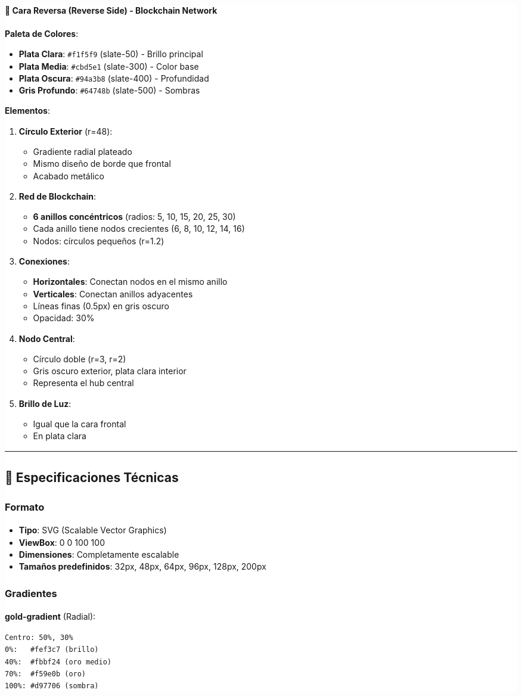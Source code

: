 #### 🔗 **Cara Reversa (Reverse Side)** - Blockchain Network

**Paleta de Colores**:
- **Plata Clara**: `#f1f5f9` (slate-50) - Brillo principal
- **Plata Media**: `#cbd5e1` (slate-300) - Color base
- **Plata Oscura**: `#94a3b8` (slate-400) - Profundidad
- **Gris Profundo**: `#64748b` (slate-500) - Sombras

**Elementos**:
1. **Círculo Exterior** (r=48):
   - Gradiente radial plateado
   - Mismo diseño de borde que frontal
   - Acabado metálico

2. **Red de Blockchain**:
   - **6 anillos concéntricos** (radios: 5, 10, 15, 20, 25, 30)
   - Cada anillo tiene nodos crecientes (6, 8, 10, 12, 14, 16)
   - Nodos: círculos pequeños (r=1.2)

3. **Conexiones**:
   - **Horizontales**: Conectan nodos en el mismo anillo
   - **Verticales**: Conectan anillos adyacentes
   - Líneas finas (0.5px) en gris oscuro
   - Opacidad: 30%

4. **Nodo Central**:
   - Círculo doble (r=3, r=2)
   - Gris oscuro exterior, plata clara interior
   - Representa el hub central

5. **Brillo de Luz**:
   - Igual que la cara frontal
   - En plata clara

---

## 📐 Especificaciones Técnicas

### Formato

- **Tipo**: SVG (Scalable Vector Graphics)
- **ViewBox**: 0 0 100 100
- **Dimensiones**: Completamente escalable
- **Tamaños predefinidos**: 32px, 48px, 64px, 96px, 128px, 200px

### Gradientes

**gold-gradient** (Radial):
```
Centro: 50%, 30%
0%:   #fef3c7 (brillo)
40%:  #fbbf24 (oro medio)
70%:  #f59e0b (oro)
100%: #d97706 (sombra)
```
